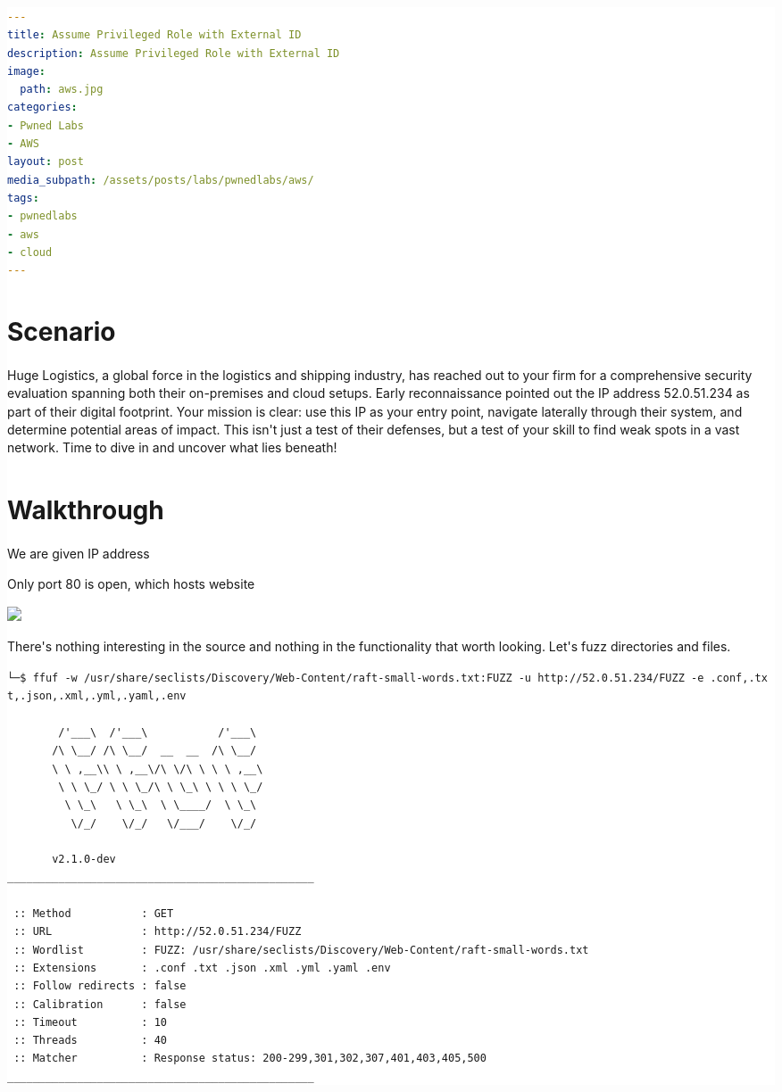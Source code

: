 ```yaml
---
title: Assume Privileged Role with External ID
description: Assume Privileged Role with External ID
image:
  path: aws.jpg
categories:
- Pwned Labs
- AWS
layout: post
media_subpath: /assets/posts/labs/pwnedlabs/aws/
tags:
- pwnedlabs
- aws
- cloud
---
```

# Scenario
Huge Logistics, a global force in the logistics and shipping industry, has reached out to your firm for a comprehensive security evaluation spanning both their on-premises and cloud setups. Early reconnaissance pointed out the IP address 52.0.51.234 as part of their digital footprint. Your mission is clear: use this IP as your entry point, navigate laterally through their system, and determine potential areas of impact. This isn't just a test of their defenses, but a test of your skill to find weak spots in a vast network. Time to dive in and uncover what lies beneath!

# Walkthrough
We are given IP address
```

```

Only port 80 is open, which hosts website

![](assume-privileged-role-with-external-id-1.png)

There's nothing interesting in the source and nothing in the functionality that worth looking. Let's fuzz directories and files. 
```
└─$ ffuf -w /usr/share/seclists/Discovery/Web-Content/raft-small-words.txt:FUZZ -u http://52.0.51.234/FUZZ -e .conf,.txt,.json,.xml,.yml,.yaml,.env

        /'___\  /'___\           /'___\       
       /\ \__/ /\ \__/  __  __  /\ \__/       
       \ \ ,__\\ \ ,__\/\ \/\ \ \ \ ,__\      
        \ \ \_/ \ \ \_/\ \ \_\ \ \ \ \_/      
         \ \_\   \ \_\  \ \____/  \ \_\       
          \/_/    \/_/   \/___/    \/_/       

       v2.1.0-dev
________________________________________________

 :: Method           : GET
 :: URL              : http://52.0.51.234/FUZZ
 :: Wordlist         : FUZZ: /usr/share/seclists/Discovery/Web-Content/raft-small-words.txt
 :: Extensions       : .conf .txt .json .xml .yml .yaml .env 
 :: Follow redirects : false
 :: Calibration      : false
 :: Timeout          : 10
 :: Threads          : 40
 :: Matcher          : Response status: 200-299,301,302,307,401,403,405,500
________________________________________________

```